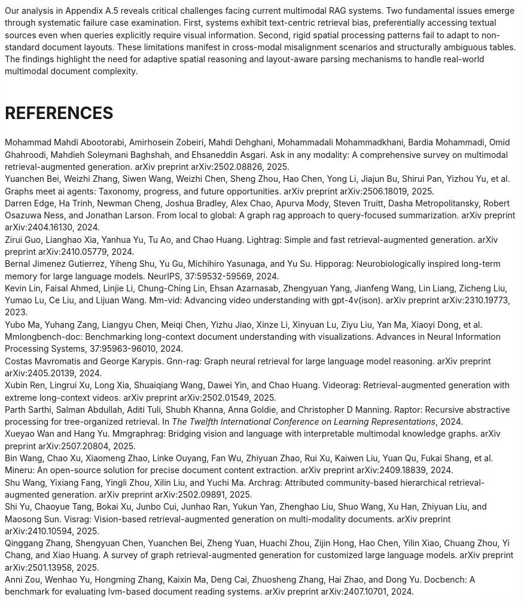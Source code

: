 Our analysis in Appendix A.5 reveals critical challenges facing current multimodal RAG systems. Two fundamental issues emerge through systematic failure case examination. First, systems exhibit text-centric retrieval bias, preferentially accessing textual sources even when queries explicitly require visual information. Second, rigid spatial processing patterns fail to adapt to non-standard document layouts. These limitations manifest in cross-modal misalignment scenarios and structurally ambiguous tables. The findings highlight the need for adaptive spatial reasoning and layout-aware parsing mechanisms to handle real-world multimodal document complexity.

# REFERENCES

Mohammad Mahdi Abootorabi, Amirhosein Zobeiri, Mahdi Dehghani, Mohammadali Mohammadkhani, Bardia Mohammadi, Omid Ghahroodi, Mahdieh Soleymani Baghshah, and Ehsaneddin Asgari. Ask in any modality: A comprehensive survey on multimodal retrieval-augmented generation. arXiv preprint arXiv:2502.08826, 2025.  
Yuanchen Bei, Weizhi Zhang, Siwen Wang, Weizhi Chen, Sheng Zhou, Hao Chen, Yong Li, Jiajun Bu, Shirui Pan, Yizhou Yu, et al. Graphs meet ai agents: Taxonomy, progress, and future opportunities. arXiv preprint arXiv:2506.18019, 2025.  
Darren Edge, Ha Trinh, Newman Cheng, Joshua Bradley, Alex Chao, Apurva Mody, Steven Truitt, Dasha Metropolitansky, Robert Osazuwa Ness, and Jonathan Larson. From local to global: A graph rag approach to query-focused summarization. arXiv preprint arXiv:2404.16130, 2024.  
Zirui Guo, Lianghao Xia, Yanhua Yu, Tu Ao, and Chao Huang. Lightrag: Simple and fast retrieval-augmented generation. arXiv preprint arXiv:2410.05779, 2024.  
Bernal Jimenez Gutierrez, Yiheng Shu, Yu Gu, Michihiro Yasunaga, and Yu Su. Hipporag: Neurobiologically inspired long-term memory for large language models. NeurIPS, 37:59532-59569, 2024.  
Kevin Lin, Faisal Ahmed, Linjie Li, Chung-Ching Lin, Ehsan Azarnasab, Zhengyuan Yang, Jianfeng Wang, Lin Liang, Zicheng Liu, Yumao Lu, Ce Liu, and Lijuan Wang. Mm-vid: Advancing video understanding with gpt-4v(ison). arXiv preprint arXiv:2310.19773, 2023.  
Yubo Ma, Yuhang Zang, Liangyu Chen, Meiqi Chen, Yizhu Jiao, Xinze Li, Xinyuan Lu, Ziyu Liu, Yan Ma, Xiaoyi Dong, et al. Mmlongbench-doc: Benchmarking long-context document understanding with visualizations. Advances in Neural Information Processing Systems, 37:95963-96010, 2024.  
Costas Mavromatis and George Karypis. Gnn-rag: Graph neural retrieval for large language model reasoning. arXiv preprint arXiv:2405.20139, 2024.  
Xubin Ren, Lingrui Xu, Long Xia, Shuaiqiang Wang, Dawei Yin, and Chao Huang. Videorag: Retrieval-augmented generation with extreme long-context videos. arXiv preprint arXiv:2502.01549, 2025.  
Parth Sarthi, Salman Abdullah, Aditi Tuli, Shubh Khanna, Anna Goldie, and Christopher D Manning. Raptor: Recursive abstractive processing for tree-organized retrieval. In *The Twelfth International Conference on Learning Representations*, 2024.  
Xueyao Wan and Hang Yu. Mmgraphrag: Bridging vision and language with interpretable multimodal knowledge graphs. arXiv preprint arXiv:2507.20804, 2025.  
Bin Wang, Chao Xu, Xiaomeng Zhao, Linke Ouyang, Fan Wu, Zhiyuan Zhao, Rui Xu, Kaiwen Liu, Yuan Qu, Fukai Shang, et al. Mineru: An open-source solution for precise document content extraction. arXiv preprint arXiv:2409.18839, 2024.  
Shu Wang, Yixiang Fang, Yingli Zhou, Xilin Liu, and Yuchi Ma. Archrag: Attributed community-based hierarchical retrieval-augmented generation. arXiv preprint arXiv:2502.09891, 2025.  
Shi Yu, Chaoyue Tang, Bokai Xu, Junbo Cui, Junhao Ran, Yukun Yan, Zhenghao Liu, Shuo Wang, Xu Han, Zhiyuan Liu, and Maosong Sun. Visrag: Vision-based retrieval-augmented generation on multi-modality documents. arXiv preprint arXiv:2410.10594, 2025.  
Qinggang Zhang, Shengyuan Chen, Yuanchen Bei, Zheng Yuan, Huachi Zhou, Zijin Hong, Hao Chen, Yilin Xiao, Chuang Zhou, Yi Chang, and Xiao Huang. A survey of graph retrieval-augmented generation for customized large language models. arXiv preprint arXiv:2501.13958, 2025.  
Anni Zou, Wenhao Yu, Hongming Zhang, Kaixin Ma, Deng Cai, Zhuosheng Zhang, Hai Zhao, and Dong Yu. Docbench: A benchmark for evaluating lvm-based document reading systems. arXiv preprint arXiv:2407.10701, 2024.
